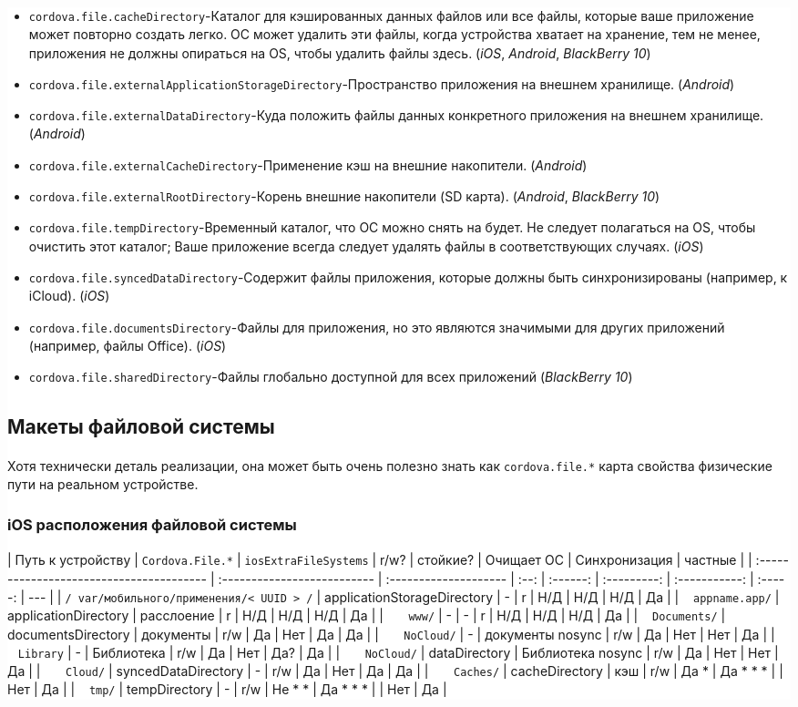 - `cordova.file.cacheDirectory`-Каталог для кэшированных данных файлов или все файлы, которые ваше приложение может повторно создать легко. ОС может удалить эти файлы, когда устройства хватает на хранение, тем не менее, приложения не должны опираться на OS, чтобы удалить файлы здесь. (_iOS_, _Android_, _BlackBerry 10_)

- `cordova.file.externalApplicationStorageDirectory`-Пространство приложения на внешнем хранилище. (_Android_)

- `cordova.file.externalDataDirectory`-Куда положить файлы данных конкретного приложения на внешнем хранилище. (_Android_)

- `cordova.file.externalCacheDirectory`-Применение кэш на внешние накопители. (_Android_)

- `cordova.file.externalRootDirectory`-Корень внешние накопители (SD карта). (_Android_, _BlackBerry 10_)

- `cordova.file.tempDirectory`-Временный каталог, что ОС можно снять на будет. Не следует полагаться на OS, чтобы очистить этот каталог; Ваше приложение всегда следует удалять файлы в соответствующих случаях. (_iOS_)

- `cordova.file.syncedDataDirectory`-Содержит файлы приложения, которые должны быть синхронизированы (например, к iCloud). (_iOS_)

- `cordova.file.documentsDirectory`-Файлы для приложения, но это являются значимыми для других приложений (например, файлы Office). (_iOS_)

- `cordova.file.sharedDirectory`-Файлы глобально доступной для всех приложений (_BlackBerry 10_)

## Макеты файловой системы

Хотя технически деталь реализации, она может быть очень полезно знать как `cordova.file.*` карта свойства физические пути на реальном устройстве.

### iOS расположения файловой системы

| Путь к устройству                        | `Cordova.File.*`            | `iosExtraFileSystems` | r/w? | стойкие? | Очищает ОС  | Синхронизация | частные |
| :--------------------------------------- | :-------------------------- | :-------------------- | :--: | :------: | :---------: | :-----------: | :-----: | --- |
| `/ var/мобильного/применения/< UUID > /` | applicationStorageDirectory | -                     |  r   |   Н/Д    |     Н/Д     |      Н/Д      |   Да    |
|    `appname.app/`                        | applicationDirectory        | расслоение            |  r   |   Н/Д    |     Н/Д     |      Н/Д      |   Да    |
|       `www/`                             | -                           | -                     |  r   |   Н/Д    |     Н/Д     |      Н/Д      |   Да    |
|    `Documents/`                          | documentsDirectory          | документы             | r/w  |    Да    |     Нет     |      Да       |   Да    |
|       `NoCloud/`                         | -                           | документы nosync      | r/w  |    Да    |     Нет     |      Нет      |   Да    |
|    `Library`                             | -                           | Библиотека            | r/w  |    Да    |     Нет     |      Да?      |   Да    |
|       `NoCloud/`                         | dataDirectory               | Библиотека nosync     | r/w  |    Да    |     Нет     |      Нет      |   Да    |
|       `Cloud/`                           | syncedDataDirectory         | -                     | r/w  |    Да    |     Нет     |      Да       |   Да    |
|       `Caches/`                          | cacheDirectory              | кэш                   | r/w  |  Да \*   | Да \* \* \* |               |   Нет   | Да  |
|    `tmp/`                                | tempDirectory               | -                     | r/w  | Не \* \* | Да \* \* \* |               |   Нет   | Да  |
